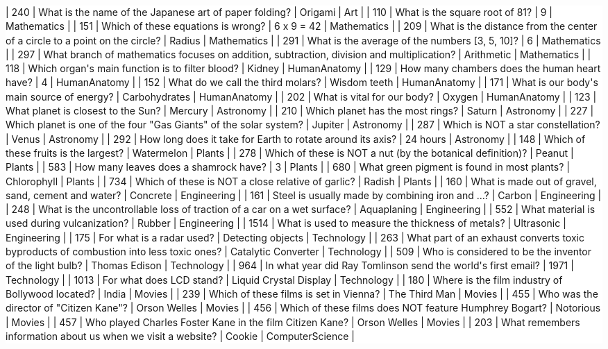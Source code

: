 | 240 | What is the name of the Japanese art of paper folding? | Origami | Art |
| 110 | What is the square root of 81? | 9 | Mathematics |
| 151 | Which of these equations is wrong? | 6 x 9 = 42 | Mathematics |
| 209 | What is the distance from the center of a circle to a point on the circle? | Radius | Mathematics |
| 291 | What is the average of the numbers [3, 5, 10]? | 6 | Mathematics |
| 297 | What branch of mathematics focuses on addition, subtraction, division and multiplication? | Arithmetic | Mathematics |
| 118 | Which organ's main function is to filter blood? | Kidney | HumanAnatomy |
| 129 | How many chambers does the human heart have? | 4 | HumanAnatomy |
| 152 | What do we call the third molars? | Wisdom teeth | HumanAnatomy |
| 171 | What is our body's main source of energy? | Carbohydrates | HumanAnatomy |
| 202 | What is vital for our body? | Oxygen | HumanAnatomy |
| 123 | What planet is closest to the Sun? | Mercury | Astronomy |
| 210 | Which planet has the most rings? | Saturn | Astronomy |
| 227 | Which planet is one of the four "Gas Giants" of the solar system? | Jupiter | Astronomy |
| 287 | Which is NOT a star constellation? | Venus | Astronomy |
| 292 | How long does it take for Earth to rotate around its axis? | 24 hours | Astronomy |
| 148 | Which of these fruits is the largest? | Watermelon | Plants |
| 278 | Which of these is NOT a nut (by the botanical definition)? | Peanut | Plants |
| 583 | How many leaves does a shamrock have? | 3 | Plants |
| 680 | What green pigment is found in most plants? | Chlorophyll | Plants |
| 734 | Which of these is NOT a close relative of garlic? | Radish | Plants |
| 160 | What is made out of gravel, sand, cement and water? | Concrete | Engineering |
| 161 | Steel is usually made by combining iron and ...? | Carbon | Engineering |
| 248 | What is the uncontrollable loss of traction of a car on a wet surface? | Aquaplaning | Engineering |
| 552 | What material is used during vulcanization? | Rubber | Engineering |
| 1514 | What is used to measure the thickness of metals? | Ultrasonic | Engineering |
| 175 | For what is a radar used? | Detecting objects | Technology |
| 263 | What part of an exhaust converts toxic byproducts of combustion into less toxic ones? | Catalytic Converter | Technology |
| 509 | Who is considered to be the inventor of the light bulb? | Thomas Edison | Technology |
| 964 | In what year did Ray Tomlinson send the world's first email? | 1971 | Technology |
| 1013 | For what does LCD stand? | Liquid Crystal Display | Technology |
| 180 | Where is the film industry of Bollywood located? | India | Movies |
| 239 | Which of these films is set in Vienna? | The Third Man | Movies |
| 455 | Who was the director of "Citizen Kane"? | Orson Welles | Movies |
| 456 | Which of these films does NOT feature Humphrey Bogart? | Notorious | Movies |
| 457 | Who played Charles Foster Kane in the film Citizen Kane? | Orson Welles | Movies |
| 203 | What remembers information about us when we visit a website? | Cookie | ComputerScience |
